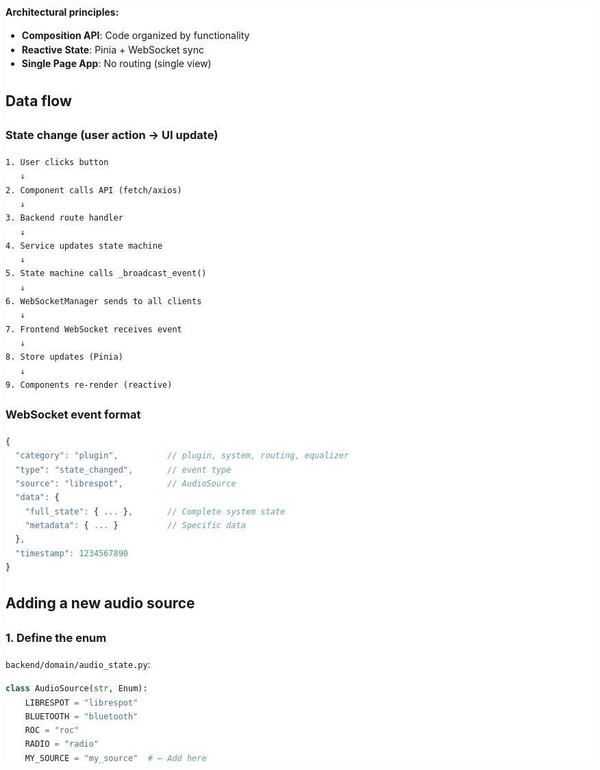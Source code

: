 **Architectural principles:**
- **Composition API**: Code organized by functionality
- **Reactive State**: Pinia + WebSocket sync
- **Single Page App**: No routing (single view)

## Data flow

### State change (user action → UI update)

```
1. User clicks button
   ↓
2. Component calls API (fetch/axios)
   ↓
3. Backend route handler
   ↓
4. Service updates state machine
   ↓
5. State machine calls _broadcast_event()
   ↓
6. WebSocketManager sends to all clients
   ↓
7. Frontend WebSocket receives event
   ↓
8. Store updates (Pinia)
   ↓
9. Components re-render (reactive)
```

### WebSocket event format

```javascript
{
  "category": "plugin",          // plugin, system, routing, equalizer
  "type": "state_changed",       // event type
  "source": "librespot",         // AudioSource
  "data": {
    "full_state": { ... },       // Complete system state
    "metadata": { ... }          // Specific data
  },
  "timestamp": 1234567890
}
```

## Adding a new audio source

### 1. Define the enum

`backend/domain/audio_state.py`:
```python
class AudioSource(str, Enum):
    LIBRESPOT = "librespot"
    BLUETOOTH = "bluetooth"
    ROC = "roc"
    RADIO = "radio"
    MY_SOURCE = "my_source"  # ← Add here
```
